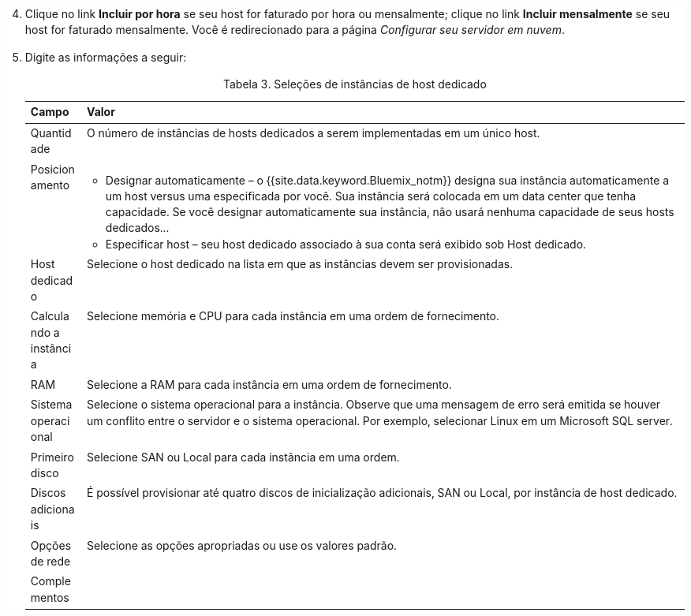 4.	Clique no link **Incluir por hora** se seu host for faturado por hora ou mensalmente; clique no link **Incluir mensalmente** se seu host for faturado mensalmente. Você é redirecionado para a página *Configurar seu servidor em nuvem*. 

5.	Digite as informações a seguir:
       
    <table>
    <CAPTION>Tabela 3. Seleções de instâncias de host dedicado</CAPTION>
    <THEAD>
    <TR>
    <th>Campo</th>
    <th>Valor</th>
    </TR>
    </THEAD>
    <TBODY>
    <tr>
    <td>Quantidade</td>
    <td>O número de instâncias de hosts dedicados a serem implementadas em um único host.</td>
    </tr>
    <tr>
    <td>Posicionamento</td>
    <td>
    <ul>
    <li>Designar automaticamente – o {{site.data.keyword.Bluemix_notm}} designa sua instância automaticamente a um host versus uma especificada por você. Sua instância será colocada em um data center que tenha capacidade. Se você designar automaticamente sua instância, não usará nenhuma capacidade de seus hosts dedicados...</li>
    <li>Especificar host – seu host dedicado associado à sua conta será exibido sob Host dedicado. </li>
    </ul>
    </td>
    </tr>
    <tr>
    <td>Host dedicado</td>
    <td>Selecione o host dedicado na lista em que as instâncias devem ser provisionadas.</td>
    </tr>
    <tr>
    <td>Calculando a instância</td>
    <td> Selecione memória e CPU para cada instância em uma ordem de fornecimento.</td>
    </tr>
    <tr>
    <td>RAM</td>
    <td> Selecione a RAM para cada instância em uma ordem de fornecimento.</td>
    </tr>
    <tr>
    <td>Sistema operacional</td>
    <td>Selecione o sistema operacional para a instância. Observe que uma mensagem de erro será emitida se houver um conflito entre o servidor e o sistema operacional. Por exemplo, selecionar Linux em um Microsoft SQL server.</td>
    </tr>
    <tr>
    <td>Primeiro disco</td>
    <td>Selecione SAN ou Local para cada instância em uma ordem.</td>
    </tr>
    <tr>
    <td>Discos adicionais</td>
    <td>É possível provisionar até quatro discos de inicialização adicionais, SAN ou Local, por instância de host dedicado.</td>
    </tr>
    <td>Opções de rede</td>
    <td> Selecione as opções apropriadas ou use os valores padrão.</td>
    </tr>
    <tr>
    <td>Complementos</td>